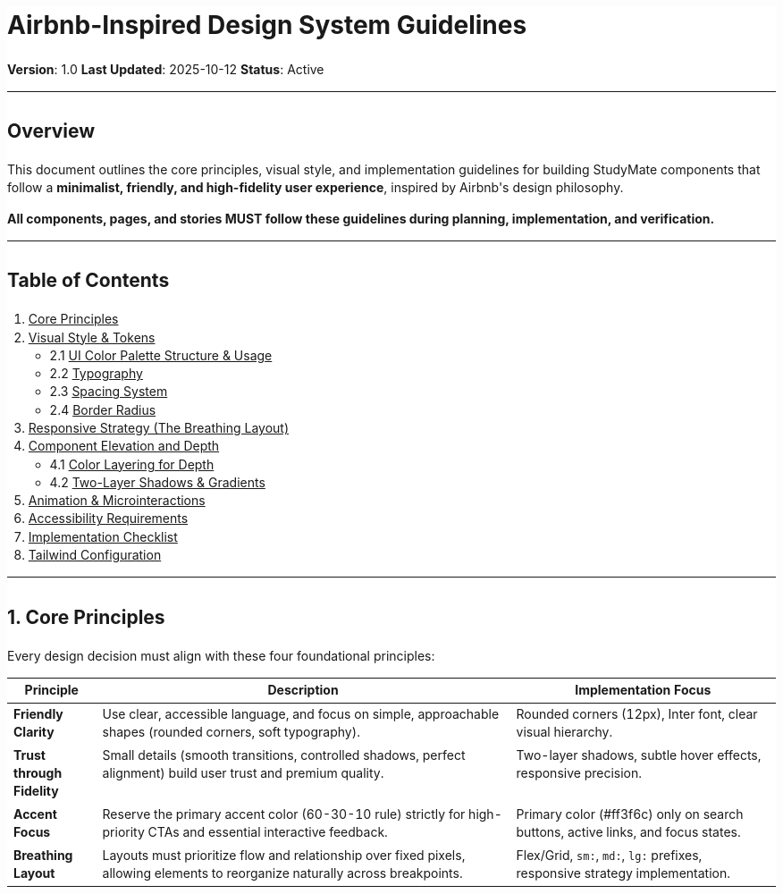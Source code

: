 # Airbnb-Inspired Design System Guidelines

**Version**: 1.0
**Last Updated**: 2025-10-12
**Status**: Active

---

## Overview

This document outlines the core principles, visual style, and implementation guidelines for building StudyMate components that follow a **minimalist, friendly, and high-fidelity user experience**, inspired by Airbnb's design philosophy.

**All components, pages, and stories MUST follow these guidelines during planning, implementation, and verification.**

---

## Table of Contents

1. [Core Principles](#1-core-principles)
2. [Visual Style & Tokens](#2-visual-style--tokens)
   - 2.1 [UI Color Palette Structure & Usage](#21-ui-color-palette-structure--usage)
   - 2.2 [Typography](#22-typography)
   - 2.3 [Spacing System](#23-spacing-system)
   - 2.4 [Border Radius](#24-border-radius)
3. [Responsive Strategy (The Breathing Layout)](#3-responsive-strategy-the-breathing-layout)
4. [Component Elevation and Depth](#4-component-elevation-and-depth)
   - 4.1 [Color Layering for Depth](#41-color-layering-for-depth-shade-strategy)
   - 4.2 [Two-Layer Shadows & Gradients](#42-two-layer-shadows--gradients)
5. [Animation & Microinteractions](#5-animation--microinteractions)
6. [Accessibility Requirements](#6-accessibility-requirements)
7. [Implementation Checklist](#7-implementation-checklist)
8. [Tailwind Configuration](#8-tailwind-configuration)

---

## 1. Core Principles

Every design decision must align with these four foundational principles:

| Principle | Description | Implementation Focus |
|-----------|-------------|---------------------|
| **Friendly Clarity** | Use clear, accessible language, and focus on simple, approachable shapes (rounded corners, soft typography). | Rounded corners (12px), Inter font, clear visual hierarchy. |
| **Trust through Fidelity** | Small details (smooth transitions, controlled shadows, perfect alignment) build user trust and premium quality. | Two-layer shadows, subtle hover effects, responsive precision. |
| **Accent Focus** | Reserve the primary accent color (60-30-10 rule) strictly for high-priority CTAs and essential interactive feedback. | Primary color (#ff3f6c) only on search buttons, active links, and focus states. |
| **Breathing Layout** | Layouts must prioritize flow and relationship over fixed pixels, allowing elements to reorganize naturally across breakpoints. | Flex/Grid, `sm:`, `md:`, `lg:` prefixes, responsive strategy implementation. |
